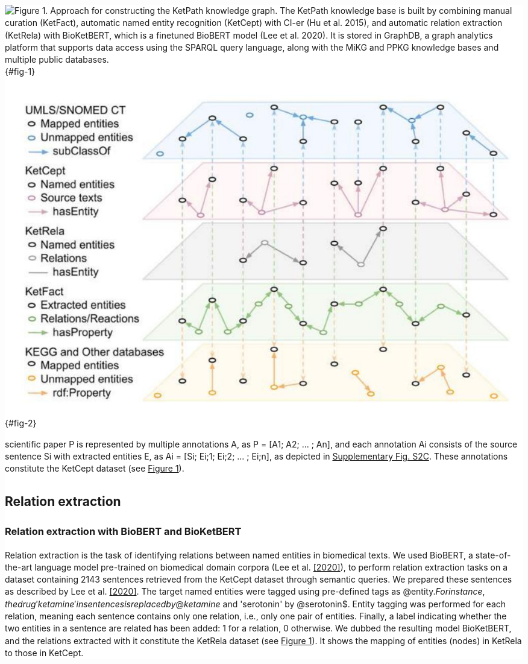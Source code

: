 ![Figure 1. Approach for constructing the KetPath knowledge graph. The KetPath knowledge base is built by combining manual curation (KetFact), automatic named entity recognition (KetCept) with CI-er (Hu et al. [2015](#ref-12)), and automatic relation extraction (KetRela) with BioKetBERT, which is a finetuned BioBERT model (Lee et al. [2020](#ref-14)). It is stored in GraphDB, a graph analytics platform that supports data access using the SPARQL query language, along with the MiKG and PPKG knowledge bases and multiple public databases.](_page_2_Figure_1.jpeg){#fig-1}

![Figure 2. Entity mapping across datasets. The five layers correspond to the datasets used; from top to bottom: UMLS/SNOMED CT, KetCept, KetRela, KetFact, KEGG, and other databases. Entities are nodes, connected by relations shown as edges. Entity mappings between datasets are depicted as dashed lines. Not all entities are present in all data layers, and for some connections, multiple aspects are described in different layers.](_page_2_Figure_3.jpeg){#fig-2}

scientific paper P is represented by multiple annotations A, as P = [A1; A2; ... ; An], and each annotation Ai consists of the source sentence Si with extracted entities E, as Ai = [Si; Ei;1; Ei;2; ... ; Ei;n], as depicted in [Supplementary Fig. S2C](https://academic.oup.com/bioinformatics/article-lookup/doi/10.1093/bioinformatics/btad771#supplementary-data). These annotations constitute the KetCept dataset (see [Figure 1](#fig-1)).

## Relation extraction

### Relation extraction with BioBERT and BioKetBERT

Relation extraction is the task of identifying relations between named entities in biomedical texts. We used BioBERT, a state-of-the-art language model pre-trained on biomedical domain corpora (Lee et al. [[2020]](#ref-14)), to perform relation extraction tasks on a dataset containing 2143 sentences retrieved from the KetCept dataset through semantic queries. We prepared these sentences as described by Lee et al. [[2020]](#ref-14). The target named entities were tagged using pre-defined tags as @entity$. For instance, the drug 'ketamine' in sentences is replaced by @ketamine$ and 'serotonin' by @serotonin$. Entity tagging was performed for each relation, meaning each sentence contains only one relation, i.e., only one pair of entities. Finally, a label indicating whether the two entities in a sentence are related has been added: 1 for a relation, 0 otherwise. We dubbed the resulting model BioKetBERT, and the relations extracted with it constitute the KetRela dataset (see [Figure 1](#fig-1)). It shows the mapping of entities (nodes) in KetRela to those in KetCept.
